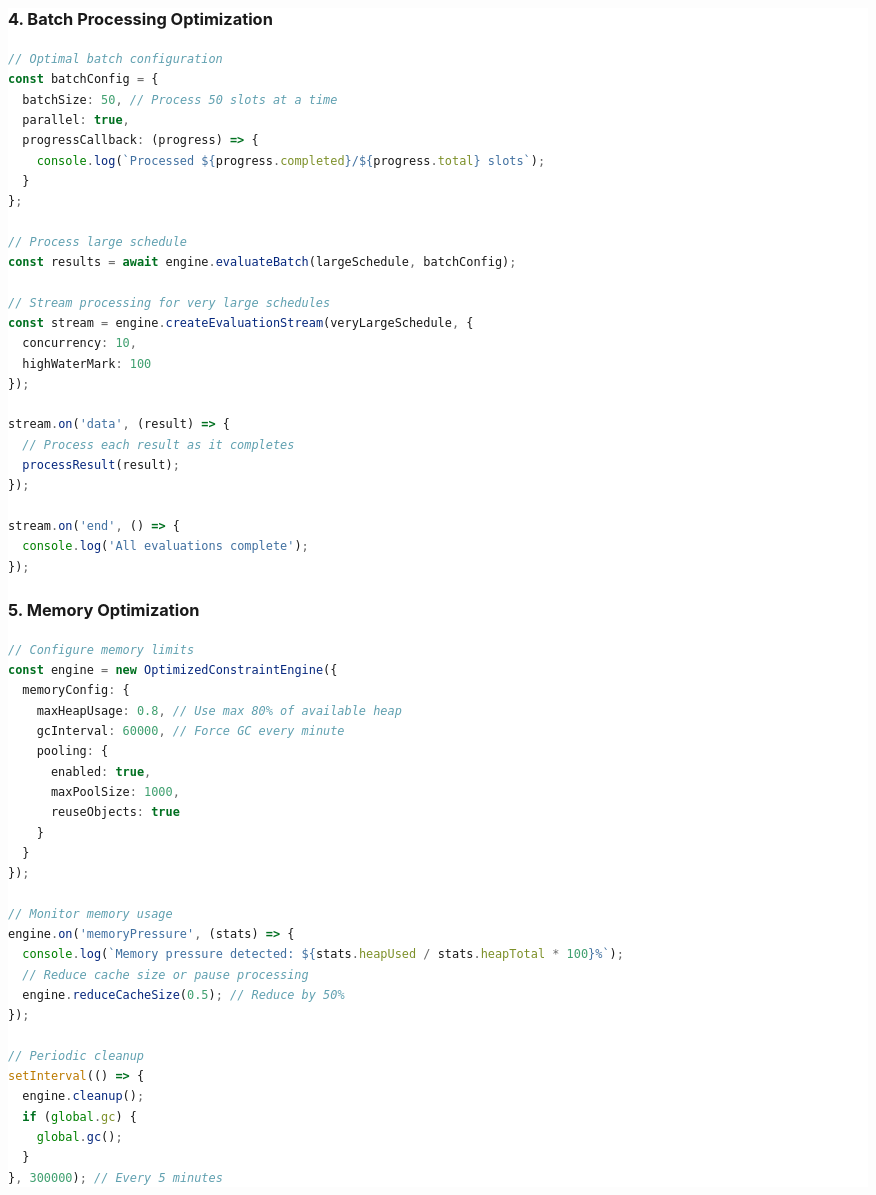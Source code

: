 ```typescript
```

### 4. Batch Processing Optimization

```typescript
// Optimal batch configuration
const batchConfig = {
  batchSize: 50, // Process 50 slots at a time
  parallel: true,
  progressCallback: (progress) => {
    console.log(`Processed ${progress.completed}/${progress.total} slots`);
  }
};

// Process large schedule
const results = await engine.evaluateBatch(largeSchedule, batchConfig);

// Stream processing for very large schedules
const stream = engine.createEvaluationStream(veryLargeSchedule, {
  concurrency: 10,
  highWaterMark: 100
});

stream.on('data', (result) => {
  // Process each result as it completes
  processResult(result);
});

stream.on('end', () => {
  console.log('All evaluations complete');
});
```

### 5. Memory Optimization

```typescript
// Configure memory limits
const engine = new OptimizedConstraintEngine({
  memoryConfig: {
    maxHeapUsage: 0.8, // Use max 80% of available heap
    gcInterval: 60000, // Force GC every minute
    pooling: {
      enabled: true,
      maxPoolSize: 1000,
      reuseObjects: true
    }
  }
});

// Monitor memory usage
engine.on('memoryPressure', (stats) => {
  console.log(`Memory pressure detected: ${stats.heapUsed / stats.heapTotal * 100}%`);
  // Reduce cache size or pause processing
  engine.reduceCacheSize(0.5); // Reduce by 50%
});

// Periodic cleanup
setInterval(() => {
  engine.cleanup();
  if (global.gc) {
    global.gc();
  }
}, 300000); // Every 5 minutes
```
